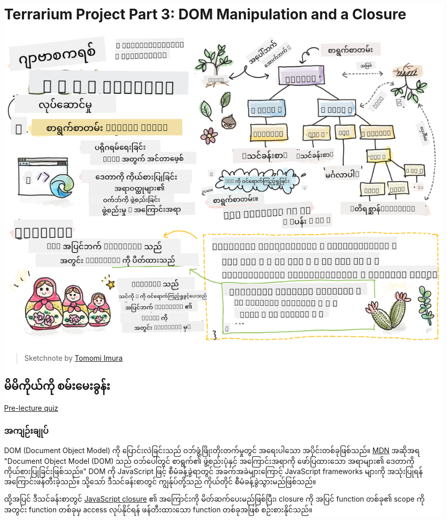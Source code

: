 
# Terrarium Project Part 3: DOM Manipulation and a Closure

![DOM and a closure](../../../../translated_images/webdev101-js.10280393044d7eaaec7e847574946add7ddae6be2b2194567d848b61d849334a.my.png)
> Sketchnote by [Tomomi Imura](https://twitter.com/girlie_mac)

## မိမိကိုယ်ကို စမ်းမေးခွန်း

[Pre-lecture quiz](https://ff-quizzes.netlify.app/web/quiz/19)

### အကျဉ်းချုပ်

DOM (Document Object Model) ကို ပြောင်းလဲခြင်းသည် ဝဘ်ဖွံ့ဖြိုးတိုးတက်မှုတွင် အရေးပါသော အပိုင်းတစ်ခုဖြစ်သည်။ [MDN](https://developer.mozilla.org/docs/Web/API/Document_Object_Model/Introduction) အဆိုအရ "Document Object Model (DOM) သည် ဝဘ်ပေါ်တွင် စာရွက်၏ ဖွဲ့စည်းပုံနှင့် အကြောင်းအရာကို ဖော်ပြထားသော အရာများ၏ ဒေတာကို ကိုယ်စားပြုခြင်းဖြစ်သည်။" DOM ကို JavaScript ဖြင့် စီမံခန့်ခွဲရာတွင် အခက်အခဲများကြောင့် JavaScript frameworks များကို အသုံးပြုရန် အကြောင်းဖန်တီးခဲ့သည်။ သို့သော် ဒီသင်ခန်းစာတွင် ကျွန်ုပ်တို့သည် ကိုယ်တိုင် စီမံခန့်ခွဲသွားမည်ဖြစ်သည်။

ထို့အပြင် ဒီသင်ခန်းစာတွင် [JavaScript closure](https://developer.mozilla.org/docs/Web/JavaScript/Closures) ၏ အကြောင်းကို မိတ်ဆက်ပေးမည်ဖြစ်ပြီး၊ closure ကို အပြင် function တစ်ခု၏ scope ကို အတွင်း function တစ်ခုမှ access လုပ်နိုင်ရန် ဖန်တီးထားသော function တစ်ခုအဖြစ် စဉ်းစားနိုင်သည်။

